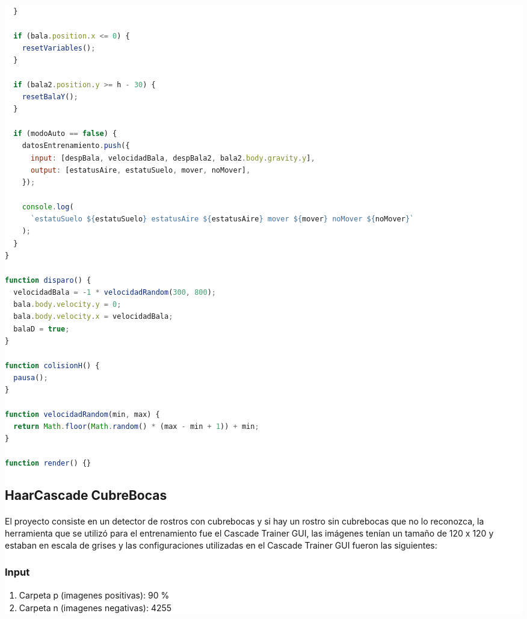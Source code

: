 ```javascript
  }

  if (bala.position.x <= 0) {
    resetVariables();
  }

  if (bala2.position.y >= h - 30) {
    resetBalaY();
  }

  if (modoAuto == false) {
    datosEntrenamiento.push({
      input: [despBala, velocidadBala, despBala2, bala2.body.gravity.y],
      output: [estatusAire, estatuSuelo, mover, noMover],
    });

    console.log(
      `estatuSuelo ${estatuSuelo} estatusAire ${estatusAire} mover ${mover} noMover ${noMover}`
    );
  }
}

function disparo() {
  velocidadBala = -1 * velocidadRandom(300, 800);
  bala.body.velocity.y = 0;
  bala.body.velocity.x = velocidadBala;
  balaD = true;
}

function colisionH() {
  pausa();
}

function velocidadRandom(min, max) {
  return Math.floor(Math.random() * (max - min + 1)) + min;
}

function render() {}
```

## HaarCascade CubreBocas

El proyecto consiste en un detector de rostros con cubrebocas y si hay un rostro sin cubrebocas que no lo reconozca, la herramienta que se utilizó para el entrenamiento fue el Cascade Trainer GUI, las imágenes tenían un tamaño de 120 x 120 y estaban en escala de grises y las configuraciones utilizadas en el Cascade Trainer GUI fueron las siguientes:

### Input

1. Carpeta p (imagenes positivas): 90 %
2. Carpeta n (imagenes negativas): 4255

